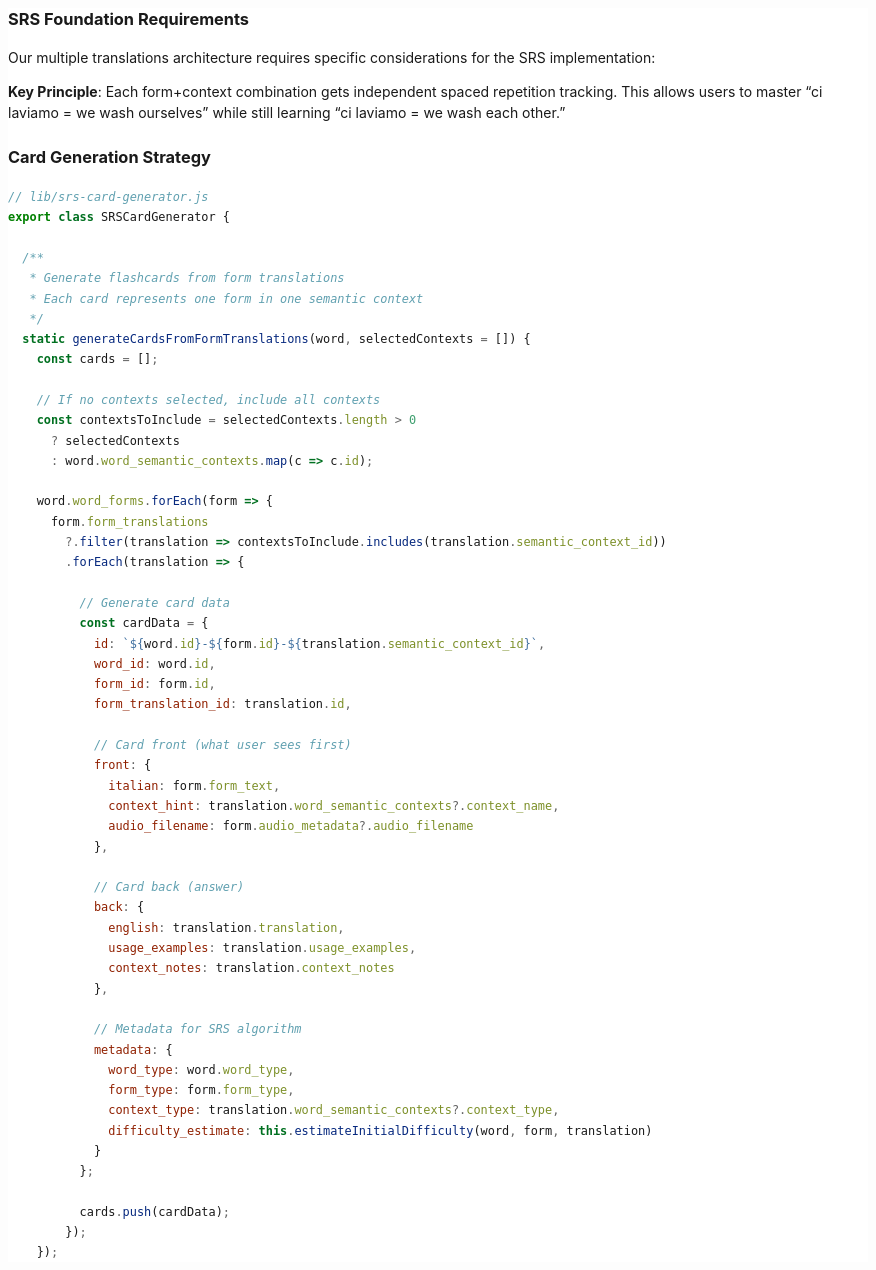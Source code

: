 ### SRS Foundation Requirements

Our multiple translations architecture requires specific considerations for the SRS implementation:

**Key Principle**: Each form+context combination gets independent spaced repetition tracking. This allows users to master “ci laviamo = we wash ourselves” while still learning “ci laviamo = we wash each other.”

### Card Generation Strategy

```javascript
// lib/srs-card-generator.js
export class SRSCardGenerator {
  
  /**
   * Generate flashcards from form translations
   * Each card represents one form in one semantic context
   */
  static generateCardsFromFormTranslations(word, selectedContexts = []) {
    const cards = [];
    
    // If no contexts selected, include all contexts
    const contextsToInclude = selectedContexts.length > 0 
      ? selectedContexts 
      : word.word_semantic_contexts.map(c => c.id);

    word.word_forms.forEach(form => {
      form.form_translations
        ?.filter(translation => contextsToInclude.includes(translation.semantic_context_id))
        .forEach(translation => {
          
          // Generate card data
          const cardData = {
            id: `${word.id}-${form.id}-${translation.semantic_context_id}`,
            word_id: word.id,
            form_id: form.id,
            form_translation_id: translation.id,
            
            // Card front (what user sees first)
            front: {
              italian: form.form_text,
              context_hint: translation.word_semantic_contexts?.context_name,
              audio_filename: form.audio_metadata?.audio_filename
            },
            
            // Card back (answer)
            back: {
              english: translation.translation,
              usage_examples: translation.usage_examples,
              context_notes: translation.context_notes
            },
            
            // Metadata for SRS algorithm
            metadata: {
              word_type: word.word_type,
              form_type: form.form_type,
              context_type: translation.word_semantic_contexts?.context_type,
              difficulty_estimate: this.estimateInitialDifficulty(word, form, translation)
            }
          };
          
          cards.push(cardData);
        });
    });
```